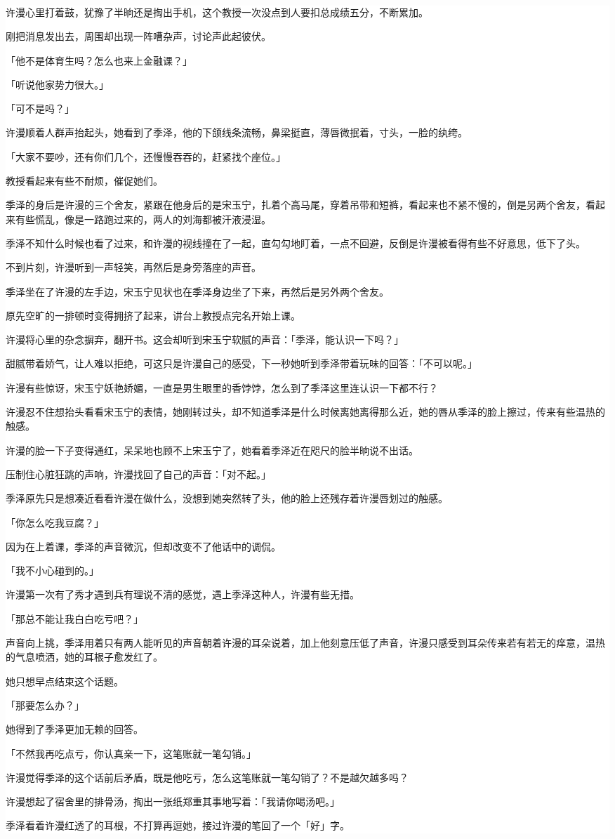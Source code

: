许漫心里打着鼓，犹豫了半晌还是掏出手机，这个教授一次没点到人要扣总成绩五分，不断累加。

刚把消息发出去，周围却出现一阵嘈杂声，讨论声此起彼伏。

「他不是体育生吗？怎么也来上金融课？」

「听说他家势力很大。」

「可不是吗？」

许漫顺着人群声抬起头，她看到了季泽，他的下颌线条流畅，鼻梁挺直，薄唇微抿着，寸头，一脸的纨绔。

「大家不要吵，还有你们几个，还慢慢吞吞的，赶紧找个座位。」

教授看起来有些不耐烦，催促她们。

季泽的身后是许漫的三个舍友，紧跟在他身后的是宋玉宁，扎着个高马尾，穿着吊带和短裤，看起来也不紧不慢的，倒是另两个舍友，看起来有些慌乱，像是一路跑过来的，两人的刘海都被汗液浸湿。

季泽不知什么时候也看了过来，和许漫的视线撞在了一起，直勾勾地盯着，一点不回避，反倒是许漫被看得有些不好意思，低下了头。

不到片刻，许漫听到一声轻笑，再然后是身旁落座的声音。

季泽坐在了许漫的左手边，宋玉宁见状也在季泽身边坐了下来，再然后是另外两个舍友。

原先空旷的一排顿时变得拥挤了起来，讲台上教授点完名开始上课。

许漫将心里的杂念摒弃，翻开书。这会却听到宋玉宁软腻的声音：「季泽，能认识一下吗？」

甜腻带着娇气，让人难以拒绝，可这只是许漫自己的感受，下一秒她听到季泽带着玩味的回答：「不可以呢。」

许漫有些惊讶，宋玉宁妖艳娇媚，一直是男生眼里的香饽饽，怎么到了季泽这里连认识一下都不行？

许漫忍不住想抬头看看宋玉宁的表情，她刚转过头，却不知道季泽是什么时候离她离得那么近，她的唇从季泽的脸上擦过，传来有些温热的触感。

许漫的脸一下子变得通红，呆呆地也顾不上宋玉宁了，她看着季泽近在咫尺的脸半晌说不出话。

压制住心脏狂跳的声响，许漫找回了自己的声音：「对不起。」

季泽原先只是想凑近看看许漫在做什么，没想到她突然转了头，他的脸上还残存着许漫唇划过的触感。

「你怎么吃我豆腐？」

因为在上着课，季泽的声音微沉，但却改变不了他话中的调侃。

「我不小心碰到的。」

许漫第一次有了秀才遇到兵有理说不清的感觉，遇上季泽这种人，许漫有些无措。

「那总不能让我白白吃亏吧？」

声音向上挑，季泽用着只有两人能听见的声音朝着许漫的耳朵说着，加上他刻意压低了声音，许漫只感受到耳朵传来若有若无的痒意，温热的气息喷洒，她的耳根子愈发红了。

她只想早点结束这个话题。

「那要怎么办？」

她得到了季泽更加无赖的回答。

「不然我再吃点亏，你认真亲一下，这笔账就一笔勾销。」

许漫觉得季泽的这个话前后矛盾，既是他吃亏，怎么这笔账就一笔勾销了？不是越欠越多吗？

许漫想起了宿舍里的排骨汤，掏出一张纸郑重其事地写着：「我请你喝汤吧。」

季泽看着许漫红透了的耳根，不打算再逗她，接过许漫的笔回了一个「好」字。
